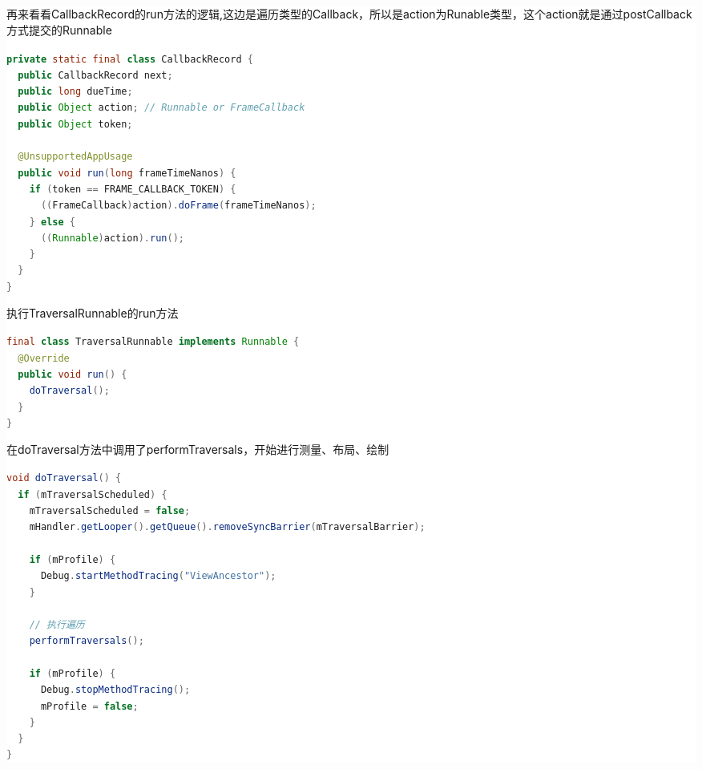 再来看看CallbackRecord的run方法的逻辑,这边是遍历类型的Callback，所以是action为Runable类型，这个action就是通过postCallback方式提交的Runnable

```java
private static final class CallbackRecord {
  public CallbackRecord next;
  public long dueTime;
  public Object action; // Runnable or FrameCallback
  public Object token;

  @UnsupportedAppUsage
  public void run(long frameTimeNanos) {
    if (token == FRAME_CALLBACK_TOKEN) {
      ((FrameCallback)action).doFrame(frameTimeNanos);
    } else {
      ((Runnable)action).run();
    }
  }
}
```

执行TraversalRunnable的run方法

```java
final class TraversalRunnable implements Runnable {
  @Override
  public void run() {
    doTraversal();
  }
}
```

在doTraversal方法中调用了performTraversals，开始进行测量、布局、绘制

```java
void doTraversal() {
  if (mTraversalScheduled) {
    mTraversalScheduled = false;
    mHandler.getLooper().getQueue().removeSyncBarrier(mTraversalBarrier);

    if (mProfile) {
      Debug.startMethodTracing("ViewAncestor");
    }
	
    // 执行遍历
    performTraversals();

    if (mProfile) {
      Debug.stopMethodTracing();
      mProfile = false;
    }
  }
}
```
